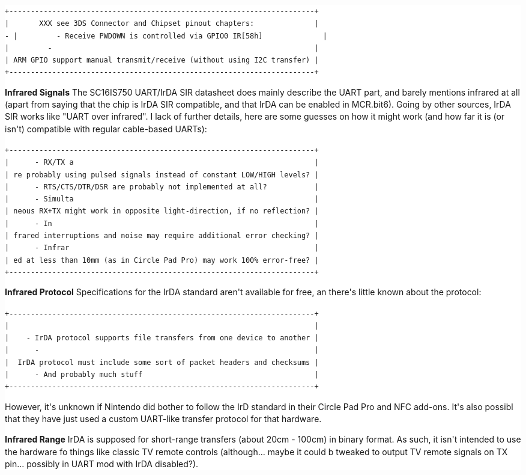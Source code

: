 ```
+-----------------------------------------------------------------------+
|       XXX see 3DS Connector and Chipset pinout chapters:              |
- |         - Receive PWDOWN is controlled via GPIO0 IR[58h]              |
|         -                                                             |
| ARM GPIO support manual transmit/receive (without using I2C transfer) |
+-----------------------------------------------------------------------+
```


**Infrared Signals**
The SC16IS750 UART/IrDA SIR datasheet does mainly describe the UART
part, and barely mentions infrared at all (apart from saying that the
chip is IrDA SIR compatible, and that IrDA can be enabled in MCR.bit6).
Going by other sources, IrDA SIR works like \"UART over infrared\". I
lack of further details, here are some guesses on how it might work (and
how far it is (or isn\'t) compatible with regular cable-based UARTs):

```
+-----------------------------------------------------------------------+
|      - RX/TX a                                                        |
| re probably using pulsed signals instead of constant LOW/HIGH levels? |
|      - RTS/CTS/DTR/DSR are probably not implemented at all?           |
|      - Simulta                                                        |
| neous RX+TX might work in opposite light-direction, if no reflection? |
|      - In                                                             |
| frared interruptions and noise may require additional error checking? |
|      - Infrar                                                         |
| ed at less than 10mm (as in Circle Pad Pro) may work 100% error-free? |
+-----------------------------------------------------------------------+
```


**Infrared Protocol**
Specifications for the IrDA standard aren\'t available for free, an
there\'s little known about the protocol:

```
+-----------------------------------------------------------------------+
|                                                                       |
|    - IrDA protocol supports file transfers from one device to another |
|      -                                                                |
|  IrDA protocol must include some sort of packet headers and checksums |
|      - And probably much stuff                                        |
+-----------------------------------------------------------------------+
```

However, it\'s unknown if Nintendo did bother to follow the IrD
standard in their Circle Pad Pro and NFC add-ons. It\'s also possibl
that they have just used a custom UART-like transfer protocol for that
hardware.

**Infrared Range**
IrDA is supposed for short-range transfers (about 20cm - 100cm) in
binary format. As such, it isn\'t intended to use the hardware fo
things like classic TV remote controls (although\... maybe it could b
tweaked to output TV remote signals on TX pin\... possibly in UART mod
with IrDA disabled?).



